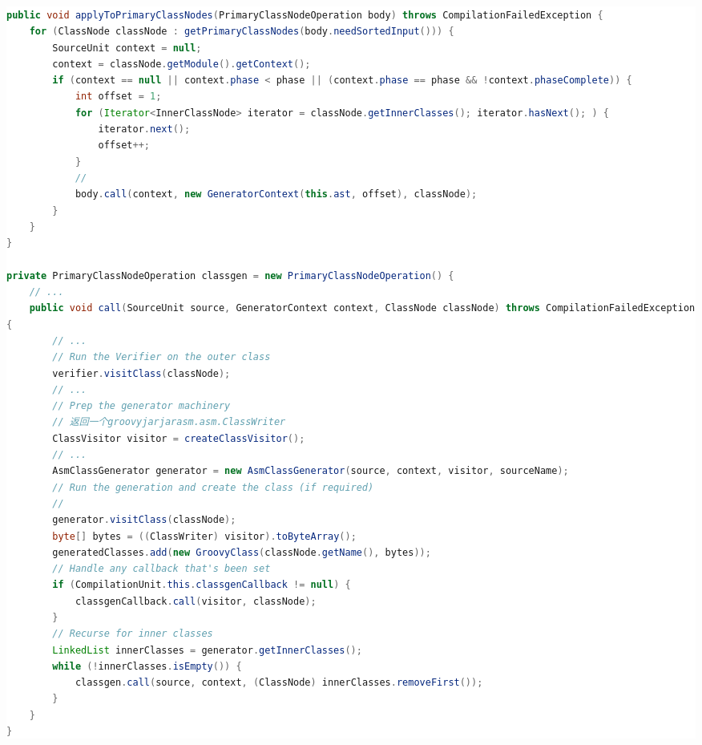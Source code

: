 ```java
public void applyToPrimaryClassNodes(PrimaryClassNodeOperation body) throws CompilationFailedException {
	for (ClassNode classNode : getPrimaryClassNodes(body.needSortedInput())) {
		SourceUnit context = null;
		context = classNode.getModule().getContext();
		if (context == null || context.phase < phase || (context.phase == phase && !context.phaseComplete)) {
			int offset = 1;
			for (Iterator<InnerClassNode> iterator = classNode.getInnerClasses(); iterator.hasNext(); ) {
				iterator.next();
				offset++;
			}
			// 
			body.call(context, new GeneratorContext(this.ast, offset), classNode);
		}
	}
}

private PrimaryClassNodeOperation classgen = new PrimaryClassNodeOperation() {
	// ...
	public void call(SourceUnit source, GeneratorContext context, ClassNode classNode) throws CompilationFailedException {
		// ...
		// Run the Verifier on the outer class
		verifier.visitClass(classNode);
		// ...
		// Prep the generator machinery
		// 返回一个groovyjarjarasm.asm.ClassWriter
		ClassVisitor visitor = createClassVisitor();
		// ...
		AsmClassGenerator generator = new AsmClassGenerator(source, context, visitor, sourceName);
		// Run the generation and create the class (if required)
		// 
		generator.visitClass(classNode);
		byte[] bytes = ((ClassWriter) visitor).toByteArray();
		generatedClasses.add(new GroovyClass(classNode.getName(), bytes));
		// Handle any callback that's been set
		if (CompilationUnit.this.classgenCallback != null) {
			classgenCallback.call(visitor, classNode);
		}
		// Recurse for inner classes
		LinkedList innerClasses = generator.getInnerClasses();
		while (!innerClasses.isEmpty()) {
			classgen.call(source, context, (ClassNode) innerClasses.removeFirst());
		}
	}
}		
```

